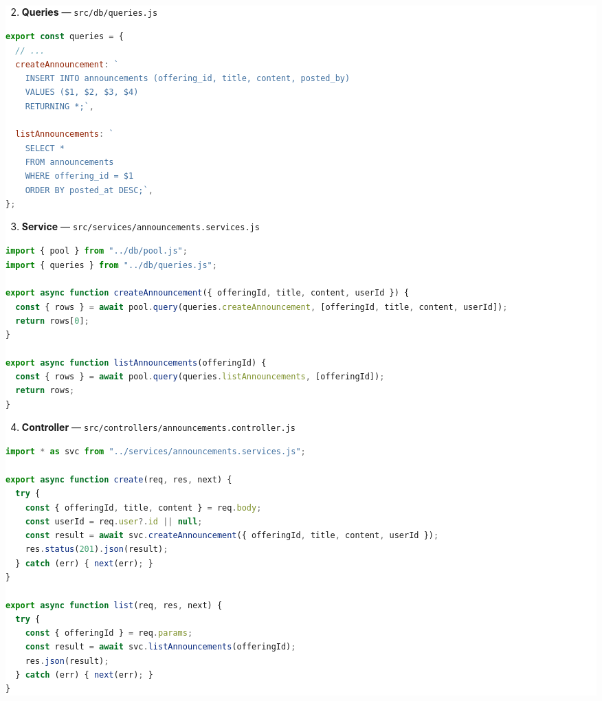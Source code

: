 2. **Queries** — `src/db/queries.js`

```js
export const queries = {
  // ...
  createAnnouncement: `
    INSERT INTO announcements (offering_id, title, content, posted_by)
    VALUES ($1, $2, $3, $4)
    RETURNING *;`,

  listAnnouncements: `
    SELECT *
    FROM announcements
    WHERE offering_id = $1
    ORDER BY posted_at DESC;`,
};
```

3. **Service** — `src/services/announcements.services.js`

```js
import { pool } from "../db/pool.js";
import { queries } from "../db/queries.js";

export async function createAnnouncement({ offeringId, title, content, userId }) {
  const { rows } = await pool.query(queries.createAnnouncement, [offeringId, title, content, userId]);
  return rows[0];
}

export async function listAnnouncements(offeringId) {
  const { rows } = await pool.query(queries.listAnnouncements, [offeringId]);
  return rows;
}
```

4. **Controller** — `src/controllers/announcements.controller.js`

```js
import * as svc from "../services/announcements.services.js";

export async function create(req, res, next) {
  try {
    const { offeringId, title, content } = req.body;
    const userId = req.user?.id || null;
    const result = await svc.createAnnouncement({ offeringId, title, content, userId });
    res.status(201).json(result);
  } catch (err) { next(err); }
}

export async function list(req, res, next) {
  try {
    const { offeringId } = req.params;
    const result = await svc.listAnnouncements(offeringId);
    res.json(result);
  } catch (err) { next(err); }
}
```
